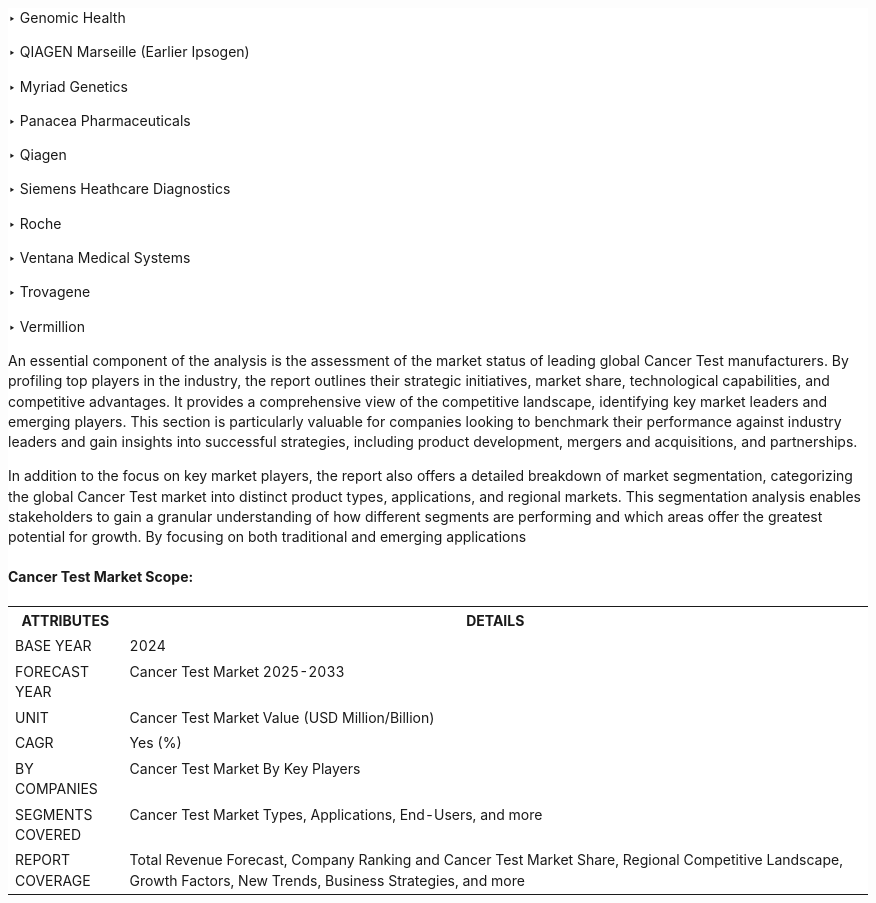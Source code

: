 ‣ Genomic Health

‣ QIAGEN Marseille (Earlier Ipsogen)

‣ Myriad Genetics

‣ Panacea Pharmaceuticals

‣ Qiagen

‣ Siemens Heathcare Diagnostics

‣ Roche

‣ Ventana Medical Systems

‣ Trovagene

‣ Vermillion

An essential component of the analysis is the assessment of the market status of leading global Cancer Test manufacturers. By profiling top players in the industry, the report outlines their strategic initiatives, market share, technological capabilities, and competitive advantages. It provides a comprehensive view of the competitive landscape, identifying key market leaders and emerging players. This section is particularly valuable for companies looking to benchmark their performance against industry leaders and gain insights into successful strategies, including product development, mergers and acquisitions, and partnerships.

In addition to the focus on key market players, the report also offers a detailed breakdown of market segmentation, categorizing the global Cancer Test market into distinct product types, applications, and regional markets. This segmentation analysis enables stakeholders to gain a granular understanding of how different segments are performing and which areas offer the greatest potential for growth. By focusing on both traditional and emerging applications

<h4>Cancer Test Market Scope:</h4>
<table>
<tr>
<th>ATTRIBUTES</th>
<th>DETAILS</th>
</tr>
<tr>
<td>BASE YEAR</td>
<td>2024</td>
</tr>
<tr>
<td>FORECAST YEAR</td>
<td>Cancer Test Market 2025-2033</td>
</tr>
<tr>
<td>UNIT</td>
<td>Cancer Test Market Value (USD Million/Billion)</td>
<tr>
<td>CAGR</td>
<td>Yes (%)</td>
</tr>
</tr>
<tr>
<td>BY COMPANIES</td>
<td>Cancer Test Market By Key Players</td>
</tr>
<tr>
<td>SEGMENTS COVERED</td>
<td>Cancer Test Market Types, Applications, End-Users, and more</td>
</tr>
<tr>
<td>REPORT COVERAGE</td>
<td>Total Revenue Forecast, Company Ranking and Cancer Test Market Share, Regional Competitive Landscape, Growth Factors, New Trends, Business Strategies, and more</td>
</tr>